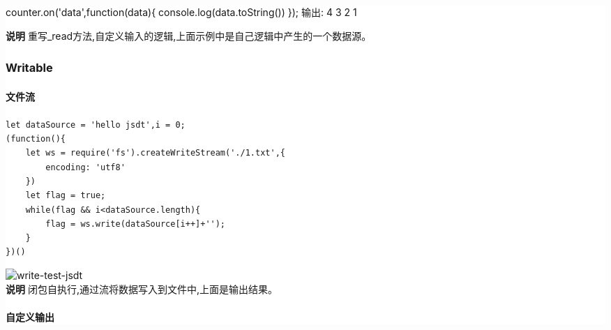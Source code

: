 counter.on(<span class="hljs-string">'data'</span>,<span class="hljs-function"><span class="hljs-keyword">function</span>(<span class="hljs-params">data</span>)</span>{
    <span class="hljs-built_in">console</span>.log(data.toString())
});
输出:
<span class="hljs-number">4</span>
<span class="hljs-number">3</span>
<span class="hljs-number">2</span>
<span class="hljs-number">1</span></code></pre>
<p><strong>说明</strong> 重写_read方法,自定义输入的逻辑,上面示例中是自己逻辑中产生的一个数据源。</p>
<h3 id="articleHeader3">Writable</h3>
<h4>文件流</h4>
<div class="widget-codetool" style="display:none;">
      <div class="widget-codetool--inner">
      <span class="selectCode code-tool" data-toggle="tooltip" data-placement="top" title="" data-original-title="全选"></span>
      <span type="button" class="copyCode code-tool" data-toggle="tooltip" data-placement="top" data-clipboard-text="let dataSource = 'hello jsdt',i = 0;
(function(){
    let ws = require('fs').createWriteStream('./1.txt',{
        encoding: 'utf8'
    })
    let flag = true;
    while(flag &amp;&amp; i<dataSource.length){
        flag = ws.write(dataSource[i++]+'');
    }
})()" title="" data-original-title="复制"></span>
      <span type="button" class="saveToNote code-tool" data-toggle="tooltip" data-placement="top" title="" data-original-title="放进笔记"></span>
      </div>
      </div><pre class="hljs javascript"><code><span class="hljs-keyword">let</span> dataSource = <span class="hljs-string">'hello jsdt'</span>,i = <span class="hljs-number">0</span>;
(<span class="hljs-function"><span class="hljs-keyword">function</span>(<span class="hljs-params"></span>)</span>{
    <span class="hljs-keyword">let</span> ws = <span class="hljs-built_in">require</span>(<span class="hljs-string">'fs'</span>).createWriteStream(<span class="hljs-string">'./1.txt'</span>,{
        <span class="hljs-attr">encoding</span>: <span class="hljs-string">'utf8'</span>
    })
    <span class="hljs-keyword">let</span> flag = <span class="hljs-literal">true</span>;
    <span class="hljs-keyword">while</span>(flag &amp;&amp; i&lt;dataSource.length){
        flag = ws.write(dataSource[i++]+<span class="hljs-string">''</span>);
    }
})()</code></pre>
<p><span class="img-wrap"><img data-src="/img/remote/1460000013100940?w=1002&amp;h=540" src="https://static.alili.tech/img/remote/1460000013100940?w=1002&amp;h=540" alt="write-test-jsdt" title="write-test-jsdt" style="cursor: pointer; display: inline;"></span><br><strong>说明</strong> 闭包自执行,通过流将数据写入到文件中,上面是输出结果。</p>
<h4>自定义输出</h4>
<div class="widget-codetool" style="display:none;">
      <div class="widget-codetool--inner">
      <span class="selectCode code-tool" data-toggle="tooltip" data-placement="top" title="" data-original-title="全选"></span>
      <span type="button" class="copyCode code-tool" data-toggle="tooltip" data-placement="top" data-clipboard-text="let {Writable} = require('stream')
let arr = []
let ws = Writable({
    write(chunk,encoding,cb){
        arr.push(chunk)
        cb()
    }
})
for(let i = 1; i<= 3;i++){
  ws.write(''+i,'utf8',()=>{})
}
process.nextTick(function () {
    console.log(arr.toString())